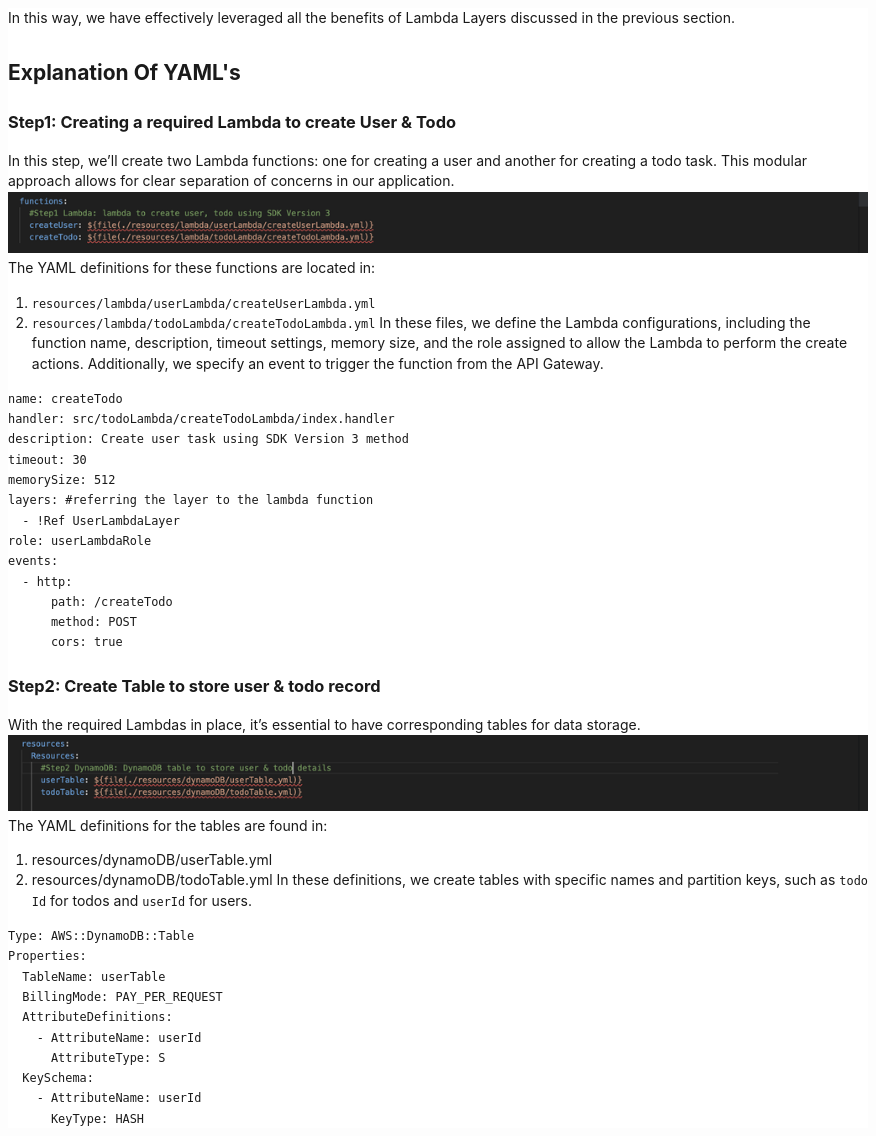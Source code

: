 In this way, we have effectively leveraged all the benefits of Lambda Layers discussed in the previous section.

## Explanation Of YAML's

### Step1: Creating a required Lambda to create User & Todo
In this step, we’ll create two Lambda functions: one for creating a user and another for creating a todo task. This modular approach allows for clear separation of concerns in our application.
![step1Lambda](screenshots/Screenshot%202024-09-23%20at%204.48.52%20PM.png)
The YAML definitions for these functions are located in:
  1. `resources/lambda/userLambda/createUserLambda.yml`
  2. `resources/lambda/todoLambda/createTodoLambda.yml`
In these files, we define the Lambda configurations, including the function name, description, timeout settings, memory size, and the role assigned to allow the Lambda to perform the create actions. Additionally, we specify an event to trigger the function from the API Gateway.
```
name: createTodo
handler: src/todoLambda/createTodoLambda/index.handler
description: Create user task using SDK Version 3 method
timeout: 30
memorySize: 512
layers: #referring the layer to the lambda function
  - !Ref UserLambdaLayer
role: userLambdaRole
events: 
  - http:
      path: /createTodo
      method: POST
      cors: true
```

### Step2: Create Table to store user & todo record
With the required Lambdas in place, it’s essential to have corresponding tables for data storage.
![Step2DDB](screenshots/Screenshot%202024-09-23%20at%204.49.10%20PM.png) 
The YAML definitions for the tables are found in:
  1. resources/dynamoDB/userTable.yml
  2. resources/dynamoDB/todoTable.yml
In these definitions, we create tables with specific names and partition keys, such as `todoId` for todos and `userId` for users.
```
Type: AWS::DynamoDB::Table
Properties:
  TableName: userTable
  BillingMode: PAY_PER_REQUEST
  AttributeDefinitions:
    - AttributeName: userId
      AttributeType: S
  KeySchema:
    - AttributeName: userId
      KeyType: HASH

```
